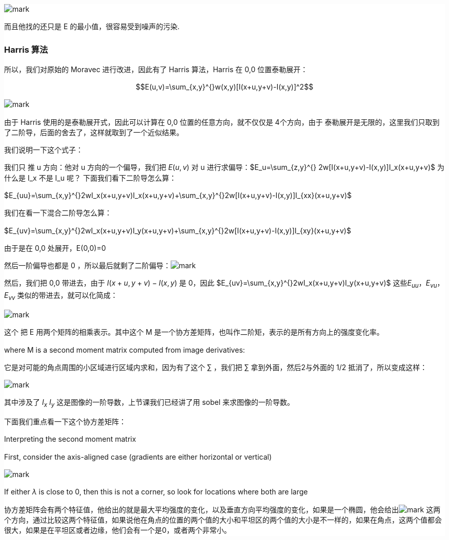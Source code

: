 ![mark](http://pacdb2bfr.bkt.clouddn.com/blog/image/180809/I1hG8dD86A.png?imageslim)

而且他找的还只是 E 的最小值，很容易受到噪声的污染.

### Harris 算法

所以，我们对原始的 Moravec 进行改进，因此有了 Harris 算法，Harris 在 0,0 位置泰勒展开：

$$E(u,v)=\sum_{x,y}^{}w(x,y)[I(x+u,y+v)-I(x,y)]^2$$

![mark](http://pacdb2bfr.bkt.clouddn.com/blog/image/180809/J1bddGBLBI.png?imageslim)

由于 Harris 使用的是泰勒展开式，因此可以计算在 0,0 位置的任意方向，就不仅仅是 4个方向，由于 泰勒展开是无限的，这里我们只取到了二阶导，后面的舍去了，这样就取到了一个近似结果。

我们说明一下这个式子：

我们只 推 u 方向：他对 u 方向的一个偏导，我们把 $E(u,v)$ 对 u 进行求偏导：$E_u=\sum_{z,y}^{} 2w[I(x+u,y+v)-I(x,y)]I_x(x+u,y+v)$ 为什么是 I_x 不是 I_u 呢？
下面我们看下二阶导怎么算：

$E_{uu}=\sum_{x,y}^{}2wI_x(x+u,y+v)I_x(x+u,y+v)+\sum_{x,y}^{}2w[I(x+u,y+v)-I(x,y)]I_{xx}(x+u,y+v)$

我们在看一下混合二阶导怎么算：

$E_{uv}=\sum_{x,y}^{}2wI_x(x+u,y+v)I_y(x+u,y+v)+\sum_{x,y}^{}2w[I(x+u,y+v)-I(x,y)]I_{xy}(x+u,y+v)$

由于是在 0,0 处展开，E(0,0)=0

然后一阶偏导也都是 0 ，所以最后就剩了二阶偏导：![mark](http://pacdb2bfr.bkt.clouddn.com/blog/image/180809/I2c2lCb85l.png?imageslim)

然后，我们把 0,0 带进去，由于 $I(x+u,y+v)-I(x,y)$ 是 0，因此 $E_{uv}=\sum_{x,y}^{}2wI_x(x+u,y+v)I_y(x+u,y+v)$ 这些$E_{uu}$，$E_{vu}$，$E_{vv}$ 类似的带进去，就可以化简成：

![mark](http://pacdb2bfr.bkt.clouddn.com/blog/image/180809/gmibA9kBCG.png?imageslim)

这个 把 E 用两个矩阵的相乘表示。其中这个 M 是一个协方差矩阵，也叫作二阶矩，表示的是所有方向上的强度变化率。

where M is a second moment matrix computed from image
derivatives:

它是对可能的角点周围的小区域进行区域内求和，因为有了这个 $\sum$ ，我们把 $\sum$ 拿到外面，然后2与外面的 1/2 抵消了，所以变成这样：

![mark](http://pacdb2bfr.bkt.clouddn.com/blog/image/180809/lJh0G23L7G.png?imageslim)

其中涉及了 $I_x$ $I_y$ 这是图像的一阶导数，上节课我们已经讲了用 sobel 来求图像的一阶导数。

下面我们重点看一下这个协方差矩阵：

Interpreting the second moment matrix

First, consider the axis-aligned case (gradients are either horizontal or vertical)

![mark](http://pacdb2bfr.bkt.clouddn.com/blog/image/180809/0j1c4BkH6d.png?imageslim)

If either $\lambda$  is close to 0, then this is not a corner, so look for locations where both are large

协方差矩阵会有两个特征值，他给出的就是最大平均强度的变化，以及垂直方向平均强度的变化，如果是一个椭圆，他会给出![mark](http://pacdb2bfr.bkt.clouddn.com/blog/image/180809/AgCcI3Eb65.png?imageslim) 这两个方向，通过比较这两个特征值，如果说他在角点的位置的两个值的大小和平坦区的两个值的大小是不一样的，如果在角点，这两个值都会很大，如果是在平坦区或者边缘，他们会有一个是0，或者两个非常小。
